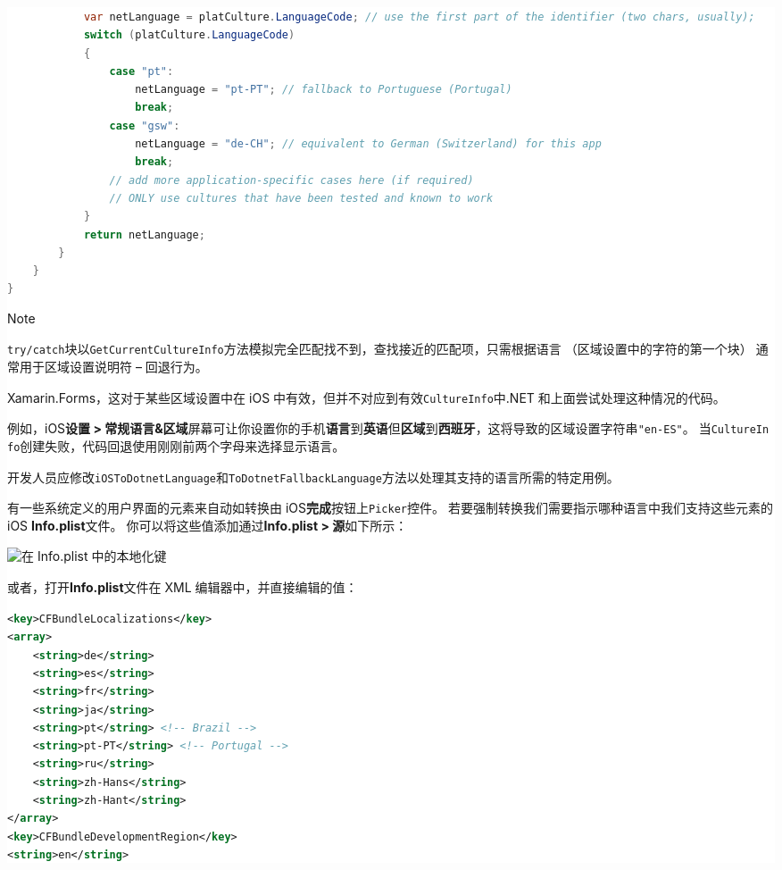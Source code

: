 ```csharp
            var netLanguage = platCulture.LanguageCode; // use the first part of the identifier (two chars, usually);
            switch (platCulture.LanguageCode)
            {
                case "pt":
                    netLanguage = "pt-PT"; // fallback to Portuguese (Portugal)
                    break;
                case "gsw":
                    netLanguage = "de-CH"; // equivalent to German (Switzerland) for this app
                    break;
                // add more application-specific cases here (if required)
                // ONLY use cultures that have been tested and known to work
            }
            return netLanguage;
        }
    }
}
```

> [!NOTE]
> `try/catch`块以`GetCurrentCultureInfo`方法模拟完全匹配找不到，查找接近的匹配项，只需根据语言 （区域设置中的字符的第一个块） 通常用于区域设置说明符 – 回退行为。
>
> Xamarin.Forms，这对于某些区域设置中在 iOS 中有效，但并不对应到有效`CultureInfo`中.NET 和上面尝试处理这种情况的代码。
>
> 例如，iOS**设置 > 常规语言&amp;区域**屏幕可让你设置你的手机**语言**到**英语**但**区域**到**西班牙**，这将导致的区域设置字符串`"en-ES"`。 当`CultureInfo`创建失败，代码回退使用刚刚前两个字母来选择显示语言。
>
> 开发人员应修改`iOSToDotnetLanguage`和`ToDotnetFallbackLanguage`方法以处理其支持的语言所需的特定用例。


有一些系统定义的用户界面的元素来自动如转换由 iOS**完成**按钮上`Picker`控件。 若要强制转换我们需要指示哪种语言中我们支持这些元素的 iOS **Info.plist**文件。 你可以将这些值添加通过**Info.plist > 源**如下所示：

![在 Info.plist 中的本地化键](localization-images/info-plist.png "Info.plist 中的本地化键")

或者，打开**Info.plist**文件在 XML 编辑器中，并直接编辑的值：

```xml
<key>CFBundleLocalizations</key>
<array>
    <string>de</string>
    <string>es</string>
    <string>fr</string>
    <string>ja</string>
    <string>pt</string> <!-- Brazil -->
    <string>pt-PT</string> <!-- Portugal -->
    <string>ru</string>
    <string>zh-Hans</string>
    <string>zh-Hant</string>
</array>
<key>CFBundleDevelopmentRegion</key>
<string>en</string>
```
